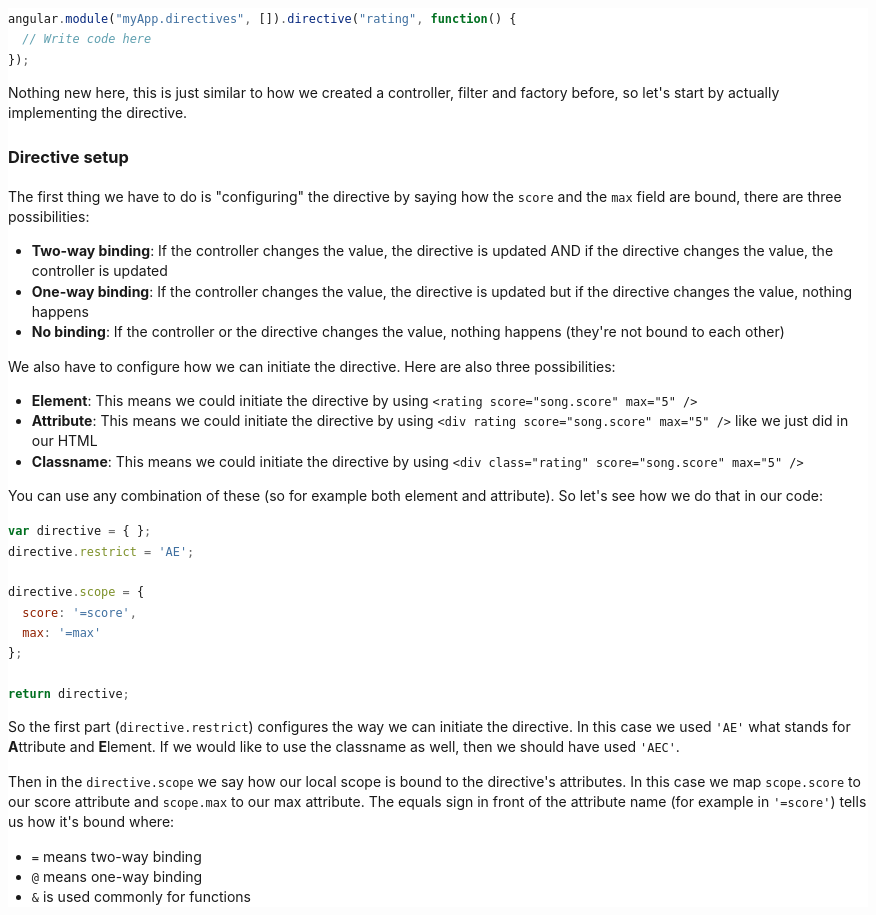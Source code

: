```javascript
angular.module("myApp.directives", []).directive("rating", function() {
  // Write code here
});
```

Nothing new here, this is just similar to how we created a controller, filter and factory before, so let's start by actually implementing the directive.

### Directive setup

The first thing we have to do is "configuring" the directive by saying how the `score` and the `max` field are bound, there are three possibilities:

- **Two-way binding**: If the controller changes the value, the directive is updated AND if the directive changes the value, the controller is updated
- **One-way binding**: If the controller changes the value, the directive is updated but if the directive changes the value, nothing happens
- **No binding**: If the controller or the directive changes the value, nothing happens (they're not bound to each other)

We also have to configure how we can initiate the directive. Here are also three possibilities:

- **Element**: This means we could initiate the directive by using `<rating score="song.score" max="5" />`
- **Attribute**: This means we could initiate the directive by using `<div rating score="song.score" max="5" />` like we just did in our HTML
- **Classname**: This means we could initiate the directive by using `<div class="rating" score="song.score" max="5" />`

You can use any combination of these (so for example both element and attribute). So let's see how we do that in our code:

```javascript
var directive = { };
directive.restrict = 'AE';

directive.scope = {
  score: '=score',
  max: '=max'
};

return directive;
```

So the first part (`directive.restrict`) configures the way we can initiate the directive. In this case we used `'AE'` what stands for **A**ttribute and **E**lement. If we would like to use the classname as well, then we should have used `'AEC'`.

Then in the `directive.scope` we say how our local scope is bound to the directive's attributes. In this case we map `scope.score` to our score attribute and `scope.max` to our max attribute. The equals sign in front of the attribute name (for example in `'=score'`) tells us how it's bound where:

- `=` means two-way binding
- `@` means one-way binding
- `&` is used commonly for functions
